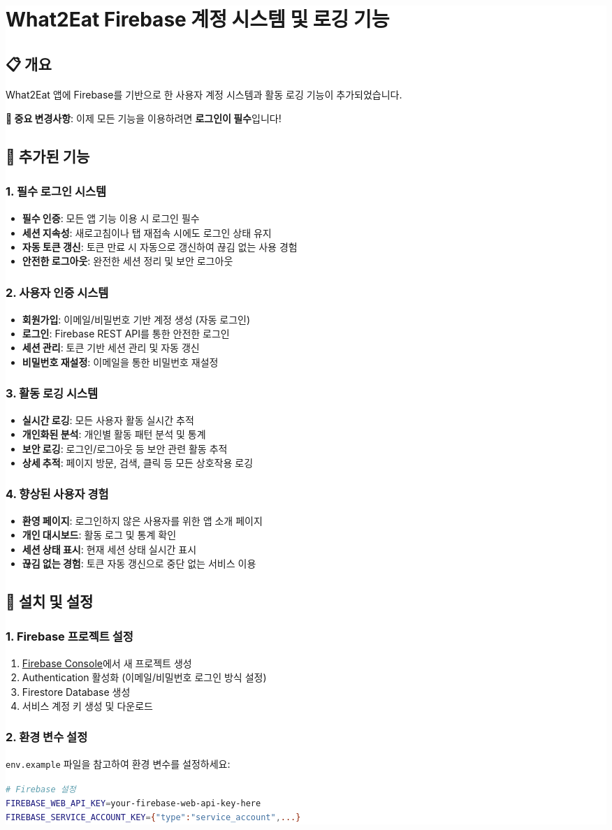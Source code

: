 # What2Eat Firebase 계정 시스템 및 로깅 기능

## 📋 개요

What2Eat 앱에 Firebase를 기반으로 한 사용자 계정 시스템과 활동 로깅 기능이 추가되었습니다.

**🔐 중요 변경사항**: 이제 모든 기능을 이용하려면 **로그인이 필수**입니다!

## 🔧 추가된 기능

### 1. 필수 로그인 시스템
- **필수 인증**: 모든 앱 기능 이용 시 로그인 필수
- **세션 지속성**: 새로고침이나 탭 재접속 시에도 로그인 상태 유지
- **자동 토큰 갱신**: 토큰 만료 시 자동으로 갱신하여 끊김 없는 사용 경험
- **안전한 로그아웃**: 완전한 세션 정리 및 보안 로그아웃

### 2. 사용자 인증 시스템
- **회원가입**: 이메일/비밀번호 기반 계정 생성 (자동 로그인)
- **로그인**: Firebase REST API를 통한 안전한 로그인
- **세션 관리**: 토큰 기반 세션 관리 및 자동 갱신
- **비밀번호 재설정**: 이메일을 통한 비밀번호 재설정

### 3. 활동 로깅 시스템
- **실시간 로깅**: 모든 사용자 활동 실시간 추적
- **개인화된 분석**: 개인별 활동 패턴 분석 및 통계
- **보안 로깅**: 로그인/로그아웃 등 보안 관련 활동 추적
- **상세 추적**: 페이지 방문, 검색, 클릭 등 모든 상호작용 로깅

### 4. 향상된 사용자 경험
- **환영 페이지**: 로그인하지 않은 사용자를 위한 앱 소개 페이지
- **개인 대시보드**: 활동 로그 및 통계 확인
- **세션 상태 표시**: 현재 세션 상태 실시간 표시
- **끊김 없는 경험**: 토큰 자동 갱신으로 중단 없는 서비스 이용

## 🚀 설치 및 설정

### 1. Firebase 프로젝트 설정

1. [Firebase Console](https://console.firebase.google.com/)에서 새 프로젝트 생성
2. Authentication 활성화 (이메일/비밀번호 로그인 방식 설정)
3. Firestore Database 생성
4. 서비스 계정 키 생성 및 다운로드

### 2. 환경 변수 설정

`env.example` 파일을 참고하여 환경 변수를 설정하세요:

```bash
# Firebase 설정
FIREBASE_WEB_API_KEY=your-firebase-web-api-key-here
FIREBASE_SERVICE_ACCOUNT_KEY={"type":"service_account",...}
```
